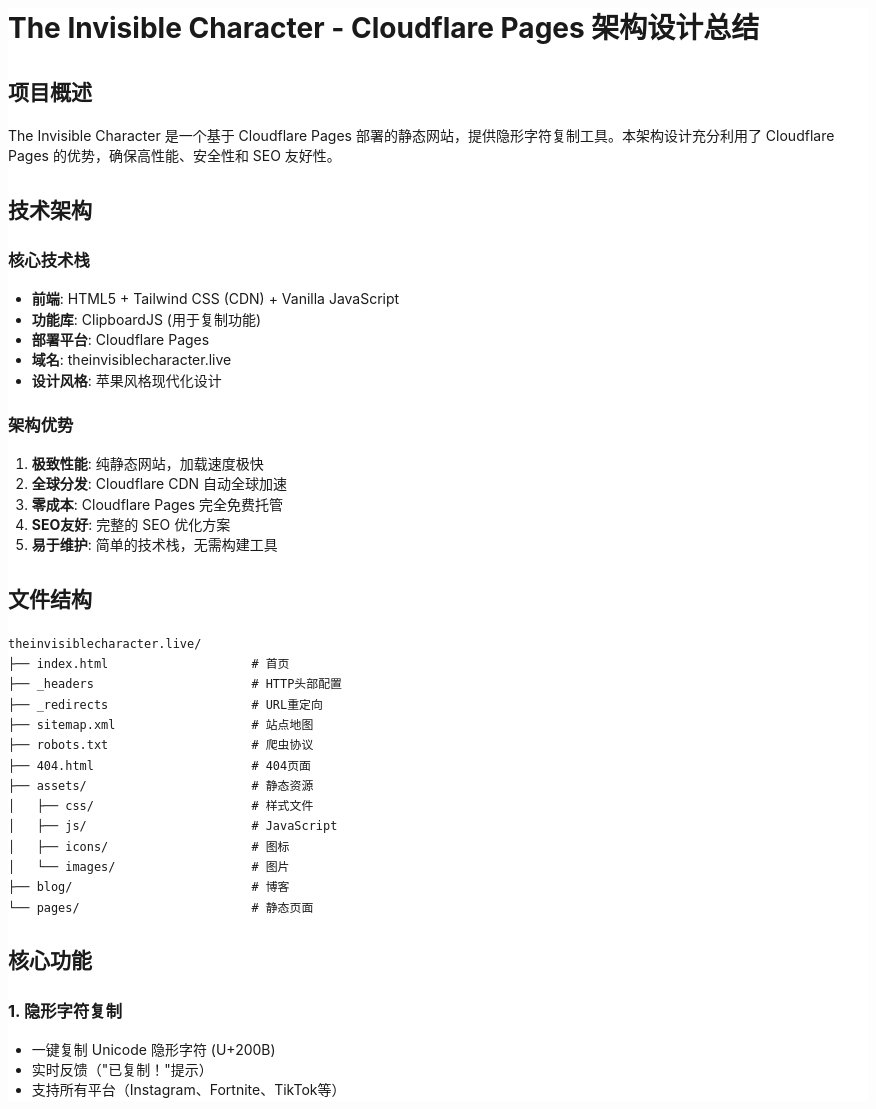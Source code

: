 # The Invisible Character - Cloudflare Pages 架构设计总结

## 项目概述

The Invisible Character 是一个基于 Cloudflare Pages 部署的静态网站，提供隐形字符复制工具。本架构设计充分利用了 Cloudflare Pages 的优势，确保高性能、安全性和 SEO 友好性。

## 技术架构

### 核心技术栈
- **前端**: HTML5 + Tailwind CSS (CDN) + Vanilla JavaScript
- **功能库**: ClipboardJS (用于复制功能)
- **部署平台**: Cloudflare Pages
- **域名**: theinvisiblecharacter.live
- **设计风格**: 苹果风格现代化设计

### 架构优势
1. **极致性能**: 纯静态网站，加载速度极快
2. **全球分发**: Cloudflare CDN 自动全球加速
3. **零成本**: Cloudflare Pages 完全免费托管
4. **SEO友好**: 完整的 SEO 优化方案
5. **易于维护**: 简单的技术栈，无需构建工具

## 文件结构

```
theinvisiblecharacter.live/
├── index.html                    # 首页
├── _headers                      # HTTP头部配置
├── _redirects                    # URL重定向
├── sitemap.xml                   # 站点地图
├── robots.txt                    # 爬虫协议
├── 404.html                      # 404页面
├── assets/                       # 静态资源
│   ├── css/                      # 样式文件
│   ├── js/                       # JavaScript
│   ├── icons/                    # 图标
│   └── images/                   # 图片
├── blog/                         # 博客
└── pages/                        # 静态页面
```

## 核心功能

### 1. 隐形字符复制
- 一键复制 Unicode 隐形字符 (U+200B)
- 实时反馈（"已复制！"提示）
- 支持所有平台（Instagram、Fortnite、TikTok等）
